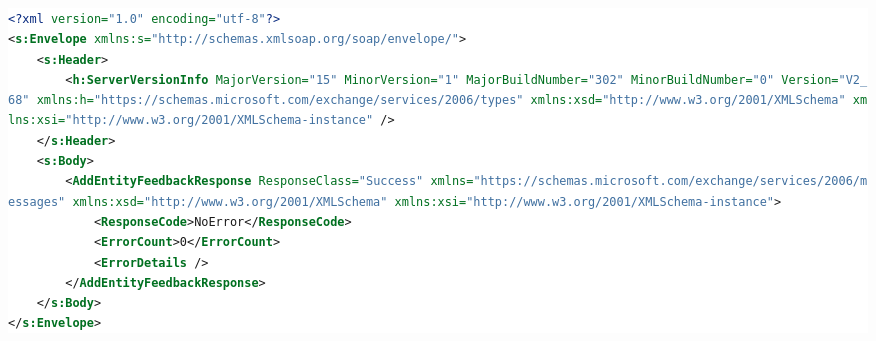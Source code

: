 ```XML
<?xml version="1.0" encoding="utf-8"?>
<s:Envelope xmlns:s="http://schemas.xmlsoap.org/soap/envelope/">
    <s:Header>
        <h:ServerVersionInfo MajorVersion="15" MinorVersion="1" MajorBuildNumber="302" MinorBuildNumber="0" Version="V2_68" xmlns:h="https://schemas.microsoft.com/exchange/services/2006/types" xmlns:xsd="http://www.w3.org/2001/XMLSchema" xmlns:xsi="http://www.w3.org/2001/XMLSchema-instance" />
    </s:Header>
    <s:Body>
        <AddEntityFeedbackResponse ResponseClass="Success" xmlns="https://schemas.microsoft.com/exchange/services/2006/messages" xmlns:xsd="http://www.w3.org/2001/XMLSchema" xmlns:xsi="http://www.w3.org/2001/XMLSchema-instance">
            <ResponseCode>NoError</ResponseCode>
            <ErrorCount>0</ErrorCount>
            <ErrorDetails />
        </AddEntityFeedbackResponse>
    </s:Body>
</s:Envelope>

```


